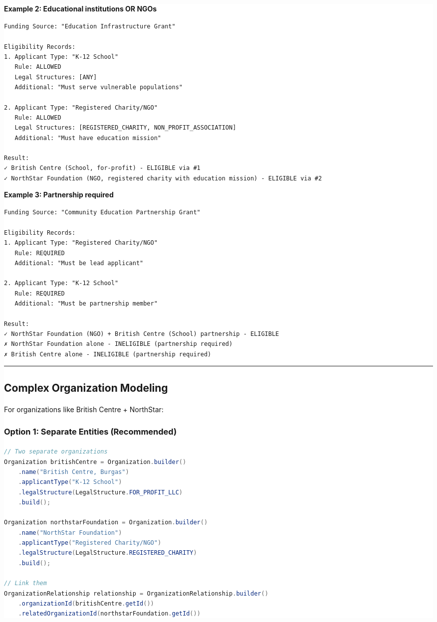 **Example 2: Educational institutions OR NGOs**
```
Funding Source: "Education Infrastructure Grant"

Eligibility Records:
1. Applicant Type: "K-12 School"
   Rule: ALLOWED
   Legal Structures: [ANY]
   Additional: "Must serve vulnerable populations"

2. Applicant Type: "Registered Charity/NGO"
   Rule: ALLOWED
   Legal Structures: [REGISTERED_CHARITY, NON_PROFIT_ASSOCIATION]
   Additional: "Must have education mission"

Result:
✓ British Centre (School, for-profit) - ELIGIBLE via #1
✓ NorthStar Foundation (NGO, registered charity with education mission) - ELIGIBLE via #2
```

**Example 3: Partnership required**
```
Funding Source: "Community Education Partnership Grant"

Eligibility Records:
1. Applicant Type: "Registered Charity/NGO"
   Rule: REQUIRED
   Additional: "Must be lead applicant"

2. Applicant Type: "K-12 School"
   Rule: REQUIRED
   Additional: "Must be partnership member"

Result:
✓ NorthStar Foundation (NGO) + British Centre (School) partnership - ELIGIBLE
✗ NorthStar Foundation alone - INELIGIBLE (partnership required)
✗ British Centre alone - INELIGIBLE (partnership required)
```

---

## Complex Organization Modeling

For organizations like British Centre + NorthStar:

### Option 1: Separate Entities (Recommended)

```java
// Two separate organizations
Organization britishCentre = Organization.builder()
    .name("British Centre, Burgas")
    .applicantType("K-12 School")
    .legalStructure(LegalStructure.FOR_PROFIT_LLC)
    .build();

Organization northstarFoundation = Organization.builder()
    .name("NorthStar Foundation")
    .applicantType("Registered Charity/NGO")
    .legalStructure(LegalStructure.REGISTERED_CHARITY)
    .build();

// Link them
OrganizationRelationship relationship = OrganizationRelationship.builder()
    .organizationId(britishCentre.getId())
    .relatedOrganizationId(northstarFoundation.getId())
```